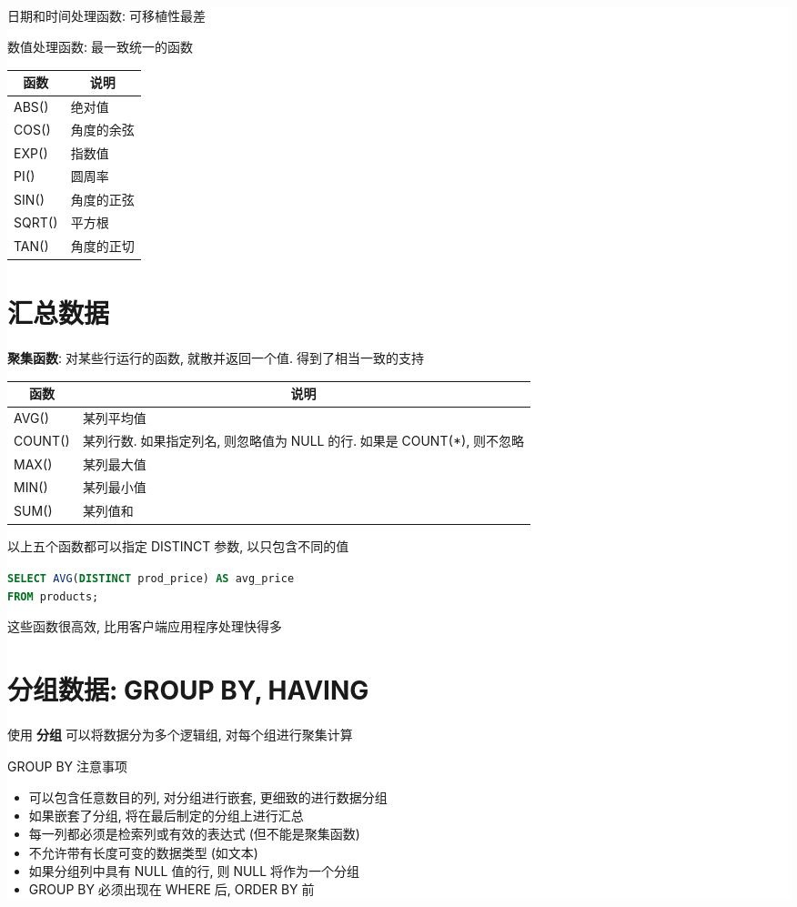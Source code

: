 日期和时间处理函数: 可移植性最差

数值处理函数: 最一致统一的函数

|函数|说明|
|------|------|
|ABS()|绝对值|
|COS()|角度的余弦|
|EXP()|指数值|
|PI()|圆周率|
|SIN()|角度的正弦|
|SQRT()|平方根|
|TAN()|角度的正切|

# 汇总数据

**聚集函数**: 对某些行运行的函数, 就散并返回一个值. 得到了相当一致的支持

|函数|说明|
|------|------|
|AVG()|某列平均值|
|COUNT()|某列行数. 如果指定列名, 则忽略值为 NULL 的行. 如果是 COUNT(*), 则不忽略|
|MAX()|某列最大值|
|MIN()|某列最小值|
|SUM()|某列值和|

以上五个函数都可以指定 DISTINCT 参数, 以只包含不同的值

```sql
SELECT AVG(DISTINCT prod_price) AS avg_price
FROM products;
```

这些函数很高效, 比用客户端应用程序处理快得多

# 分组数据: GROUP BY, HAVING

使用 **分组** 可以将数据分为多个逻辑组, 对每个组进行聚集计算

GROUP BY 注意事项
- 可以包含任意数目的列, 对分组进行嵌套, 更细致的进行数据分组
- 如果嵌套了分组, 将在最后制定的分组上进行汇总
- 每一列都必须是检索列或有效的表达式 (但不能是聚集函数)
- 不允许带有长度可变的数据类型 (如文本)
- 如果分组列中具有 NULL 值的行, 则 NULL 将作为一个分组
- GROUP BY 必须出现在 WHERE 后, ORDER BY 前
